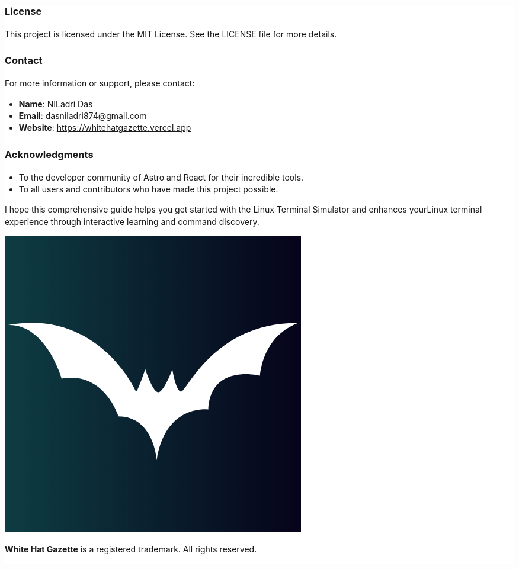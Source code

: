 ### License

This project is licensed under the MIT License. See the [LICENSE](https://github.com/bniladridas/whitehatgazette/blob/main/LICENSE) file for more details.

### Contact

For more information or support, please contact:

- **Name**: NILadri Das
- **Email**: [dasniladri874@gmail.com](mailto:dasniladri874@gmail.com)
- **Website**: https://whitehatgazette.vercel.app

### Acknowledgments

- To the developer community of Astro and React for their incredible tools.
- To all users and contributors who have made this project possible.

I hope this comprehensive guide helps you get started with the Linux Terminal Simulator and enhances yourLinux terminal experience through interactive learning and command discovery.

![White Hat Gazette Logo](/public/bang!.png)

**White Hat Gazette** is a registered trademark. All rights reserved.

---